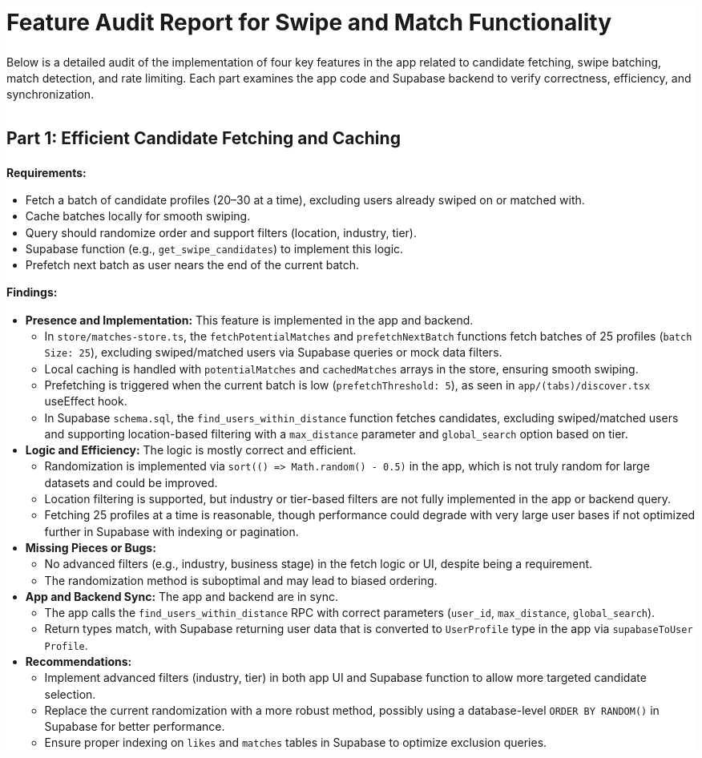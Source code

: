 # Feature Audit Report for Swipe and Match Functionality

Below is a detailed audit of the implementation of four key features in the app related to candidate fetching, swipe batching, match detection, and rate limiting. Each part examines the app code and Supabase backend to verify correctness, efficiency, and synchronization.

## Part 1: Efficient Candidate Fetching and Caching

**Requirements:**
- Fetch a batch of candidate profiles (20–30 at a time), excluding users already swiped on or matched with.
- Cache batches locally for smooth swiping.
- Query should randomize order and support filters (location, industry, tier).
- Supabase function (e.g., `get_swipe_candidates`) to implement this logic.
- Prefetch next batch as user nears the end of the current batch.

**Findings:**
- **Presence and Implementation:** This feature is implemented in the app and backend.
  - In `store/matches-store.ts`, the `fetchPotentialMatches` and `prefetchNextBatch` functions fetch batches of 25 profiles (`batchSize: 25`), excluding swiped/matched users via Supabase queries or mock data filters.
  - Local caching is handled with `potentialMatches` and `cachedMatches` arrays in the store, ensuring smooth swiping.
  - Prefetching is triggered when the current batch is low (`prefetchThreshold: 5`), as seen in `app/(tabs)/discover.tsx` useEffect hook.
  - In Supabase `schema.sql`, the `find_users_within_distance` function fetches candidates, excluding swiped/matched users and supporting location-based filtering with a `max_distance` parameter and `global_search` option based on tier.
- **Logic and Efficiency:** The logic is mostly correct and efficient.
  - Randomization is implemented via `sort(() => Math.random() - 0.5)` in the app, which is not truly random for large datasets and could be improved.
  - Location filtering is supported, but industry or tier-based filters are not fully implemented in the app or backend query.
  - Fetching 25 profiles at a time is reasonable, though performance could degrade with very large user bases if not optimized further in Supabase with indexing or pagination.
- **Missing Pieces or Bugs:**
  - No advanced filters (e.g., industry, business stage) in the fetch logic or UI, despite being a requirement.
  - The randomization method is suboptimal and may lead to biased ordering.
- **App and Backend Sync:** The app and backend are in sync.
  - The app calls the `find_users_within_distance` RPC with correct parameters (`user_id`, `max_distance`, `global_search`).
  - Return types match, with Supabase returning user data that is converted to `UserProfile` type in the app via `supabaseToUserProfile`.
- **Recommendations:**
  - Implement advanced filters (industry, tier) in both app UI and Supabase function to allow more targeted candidate selection.
  - Replace the current randomization with a more robust method, possibly using a database-level `ORDER BY RANDOM()` in Supabase for better performance.
  - Ensure proper indexing on `likes` and `matches` tables in Supabase to optimize exclusion queries.
